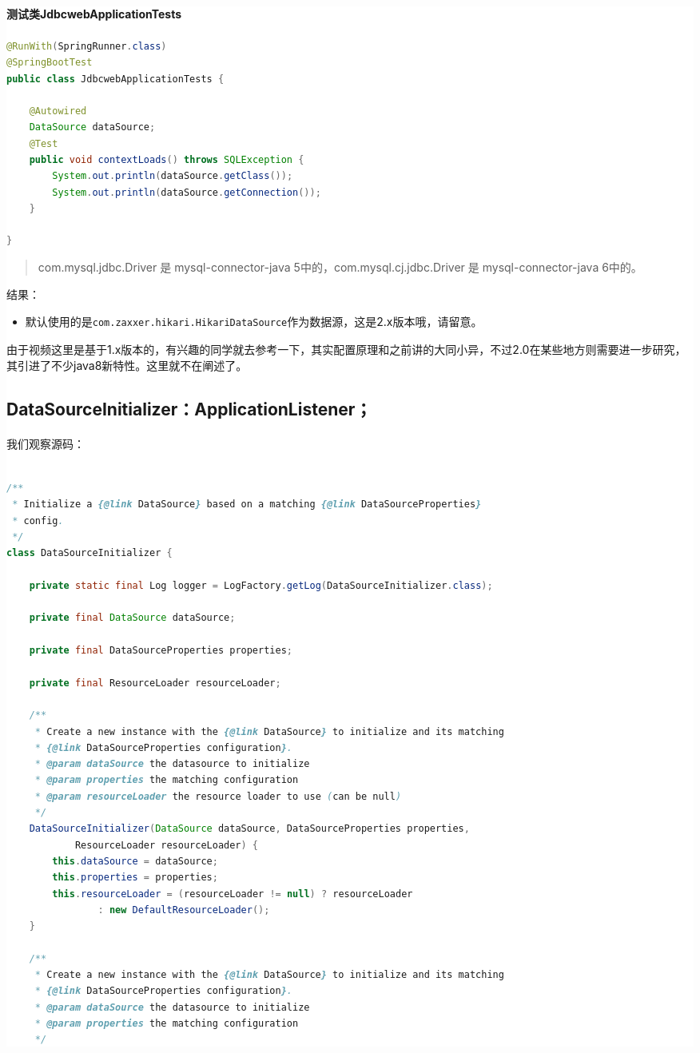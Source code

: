 #### 测试类JdbcwebApplicationTests
``` java
@RunWith(SpringRunner.class)
@SpringBootTest
public class JdbcwebApplicationTests {

    @Autowired
    DataSource dataSource;
    @Test
    public void contextLoads() throws SQLException {
        System.out.println(dataSource.getClass());
        System.out.println(dataSource.getConnection());
    }

}
```

> com.mysql.jdbc.Driver 是 mysql-connector-java 5中的，com.mysql.cj.jdbc.Driver 是 mysql-connector-java 6中的。

结果：
* 默认使用的是`com.zaxxer.hikari.HikariDataSource`作为数据源，这是2.x版本哦，请留意。

由于视频这里是基于1.x版本的，有兴趣的同学就去参考一下，其实配置原理和之前讲的大同小异，不过2.0在某些地方则需要进一步研究，其引进了不少java8新特性。这里就不在阐述了。


## **DataSourceInitializer：ApplicationListener**；
我们观察源码：
``` java

/**
 * Initialize a {@link DataSource} based on a matching {@link DataSourceProperties}
 * config.
 */
class DataSourceInitializer {

	private static final Log logger = LogFactory.getLog(DataSourceInitializer.class);

	private final DataSource dataSource;

	private final DataSourceProperties properties;

	private final ResourceLoader resourceLoader;

	/**
	 * Create a new instance with the {@link DataSource} to initialize and its matching
	 * {@link DataSourceProperties configuration}.
	 * @param dataSource the datasource to initialize
	 * @param properties the matching configuration
	 * @param resourceLoader the resource loader to use (can be null)
	 */
	DataSourceInitializer(DataSource dataSource, DataSourceProperties properties,
			ResourceLoader resourceLoader) {
		this.dataSource = dataSource;
		this.properties = properties;
		this.resourceLoader = (resourceLoader != null) ? resourceLoader
				: new DefaultResourceLoader();
	}

	/**
	 * Create a new instance with the {@link DataSource} to initialize and its matching
	 * {@link DataSourceProperties configuration}.
	 * @param dataSource the datasource to initialize
	 * @param properties the matching configuration
	 */
```